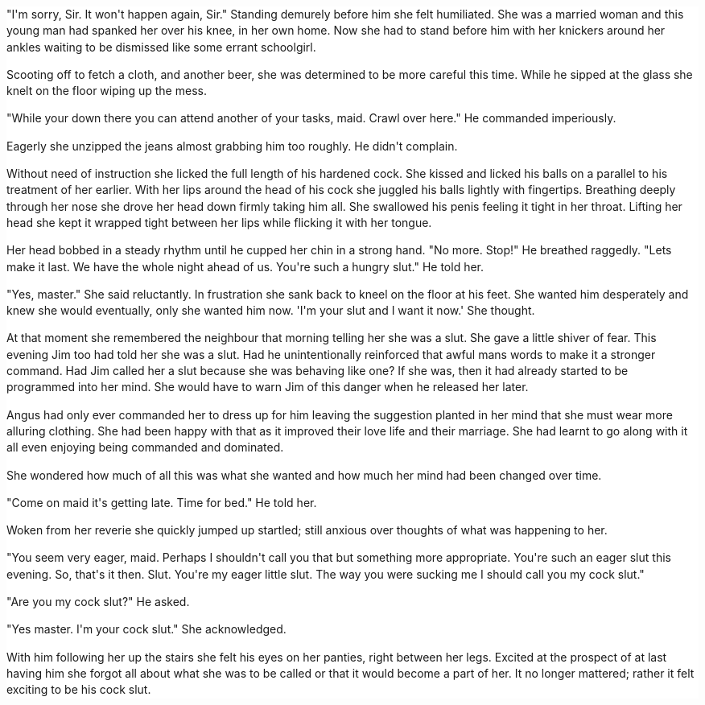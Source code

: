 "I'm sorry, Sir. It won't happen again, Sir." Standing demurely before him she felt humiliated. She was a married woman and this young man had spanked her over his knee, in her own home. Now she had to stand before him with her knickers around her ankles waiting to be dismissed like some errant schoolgirl. 

Scooting off to fetch a cloth, and another beer, she was determined to be more careful this time. While he sipped at the glass she knelt on the floor wiping up the mess. 

"While your down there you can attend another of your tasks, maid. Crawl over here." He commanded imperiously. 

Eagerly she unzipped the jeans almost grabbing him too roughly. He didn't complain. 

Without need of instruction she licked the full length of his hardened cock. She kissed and licked his balls on a parallel to his treatment of her earlier. With her lips around the head of his cock she juggled his balls lightly with fingertips. Breathing deeply through her nose she drove her head down firmly taking him all. She swallowed his penis feeling it tight in her throat. Lifting her head she kept it wrapped tight between her lips while flicking it with her tongue. 

Her head bobbed in a steady rhythm until he cupped her chin in a strong hand. "No more. Stop!" He breathed raggedly. "Lets make it last. We have the whole night ahead of us. You're such a hungry slut." He told her. 

"Yes, master." She said reluctantly. In frustration she sank back to kneel on the floor at his feet. She wanted him desperately and knew she would eventually, only she wanted him now. 'I'm your slut and I want it now.' She thought. 

At that moment she remembered the neighbour that morning telling her she was a slut. She gave a little shiver of fear. This evening Jim too had told her she was a slut. Had he unintentionally reinforced that awful mans words to make it a stronger command. Had Jim called her a slut because she was behaving like one? If she was, then it had already started to be programmed into her mind. She would have to warn Jim of this danger when he released her later. 

Angus had only ever commanded her to dress up for him leaving the suggestion planted in her mind that she must wear more alluring clothing. She had been happy with that as it improved their love life and their marriage. She had learnt to go along with it all even enjoying being commanded and dominated. 

She wondered how much of all this was what she wanted and how much her mind had been changed over time. 

"Come on maid it's getting late. Time for bed." He told her. 

Woken from her reverie she quickly jumped up startled; still anxious over thoughts of what was happening to her. 

"You seem very eager, maid. Perhaps I shouldn't call you that but something more appropriate. You're such an eager slut this evening. So, that's it then. Slut. You're my eager little slut. The way you were sucking me I should call you my cock slut." 

"Are you my cock slut?" He asked. 

"Yes master. I'm your cock slut." She acknowledged. 

With him following her up the stairs she felt his eyes on her panties, right between her legs. Excited at the prospect of at last having him she forgot all about what she was to be called or that it would become a part of her. It no longer mattered; rather it felt exciting to be his cock slut. 
